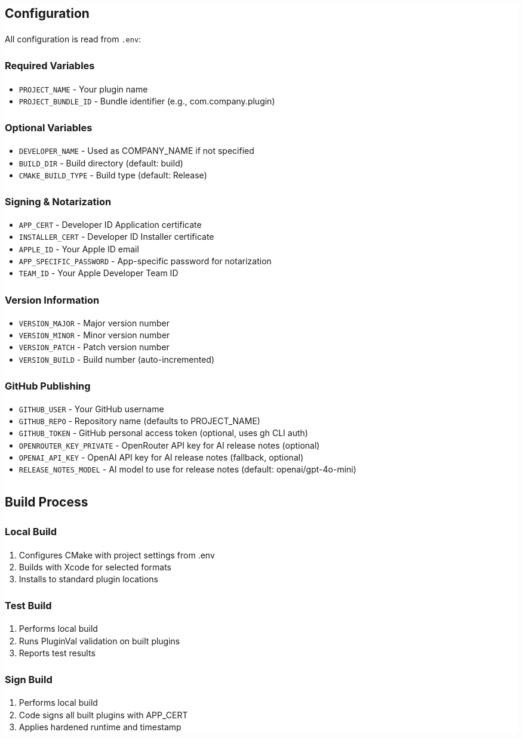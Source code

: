 ## Configuration

All configuration is read from `.env`:

### Required Variables
- `PROJECT_NAME` - Your plugin name
- `PROJECT_BUNDLE_ID` - Bundle identifier (e.g., com.company.plugin)

### Optional Variables
- `DEVELOPER_NAME` - Used as COMPANY_NAME if not specified
- `BUILD_DIR` - Build directory (default: build)
- `CMAKE_BUILD_TYPE` - Build type (default: Release)

### Signing & Notarization
- `APP_CERT` - Developer ID Application certificate
- `INSTALLER_CERT` - Developer ID Installer certificate
- `APPLE_ID` - Your Apple ID email
- `APP_SPECIFIC_PASSWORD` - App-specific password for notarization
- `TEAM_ID` - Your Apple Developer Team ID

### Version Information
- `VERSION_MAJOR` - Major version number
- `VERSION_MINOR` - Minor version number
- `VERSION_PATCH` - Patch version number
- `VERSION_BUILD` - Build number (auto-incremented)

### GitHub Publishing
- `GITHUB_USER` - Your GitHub username
- `GITHUB_REPO` - Repository name (defaults to PROJECT_NAME)
- `GITHUB_TOKEN` - GitHub personal access token (optional, uses gh CLI auth)
- `OPENROUTER_KEY_PRIVATE` - OpenRouter API key for AI release notes (optional)
- `OPENAI_API_KEY` - OpenAI API key for AI release notes (fallback, optional)
- `RELEASE_NOTES_MODEL` - AI model to use for release notes (default: openai/gpt-4o-mini)

## Build Process

### Local Build
1. Configures CMake with project settings from .env
2. Builds with Xcode for selected formats
3. Installs to standard plugin locations

### Test Build
1. Performs local build
2. Runs PluginVal validation on built plugins
3. Reports test results

### Sign Build
1. Performs local build
2. Code signs all built plugins with APP_CERT
3. Applies hardened runtime and timestamp

